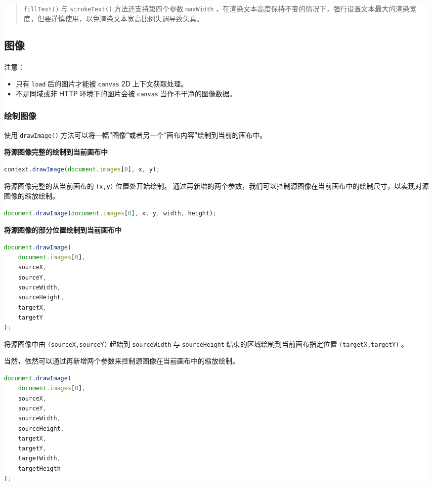 > `fillText()` 与 `strokeText()` 方法还支持第四个参数 `maxWidth` ，在渲染文本高度保持不变的情况下，强行设置文本最大的渲染宽度，但要谨慎使用，以免渲染文本宽高比例失调导致失真。

## 图像

注意：

* 只有 `load` 后的图片才能被 `canvas` 2D 上下文获取处理。
* 不是同域或非 HTTP 环境下的图片会被 `canvas` 当作不干净的图像数据。

### 绘制图像

使用 `drawImage()` 方法可以将一幅“图像”或者另一个“画布内容”绘制到当前的画布中。

**将源图像完整的绘制到当前画布中**

``` js
context.drawImage(document.images[0], x, y);
```

将源图像完整的从当前画布的 `(x,y)` 位置处开始绘制。
通过再新增的两个参数，我们可以控制源图像在当前画布中的绘制尺寸，以实现对源图像的缩放绘制。

``` js
document.drawImage(document.images[0], x, y, width, height);
```

**将源图像的部分位置绘制到当前画布中**

``` js
document.drawImage(
    document.images[0],
    sourceX,
    sourceY,
    sourceWidth,
    sourceHeight,
    targetX,
    targetY
);
```

将源图像中由 `(sourceX,sourceY)` 起始到 `sourceWidth` 与 `sourceHeight` 结束的区域绘制到当前画布指定位置 `(targetX,targetY)` 。

当然，依然可以通过再新增两个参数来控制源图像在当前画布中的缩放绘制。

``` js
document.drawImage(
    document.images[0],
    sourceX,
    sourceY,
    sourceWidth,
    sourceHeight,
    targetX,
    targetY,
    targetWidth,
    targetHeigth
);
```
